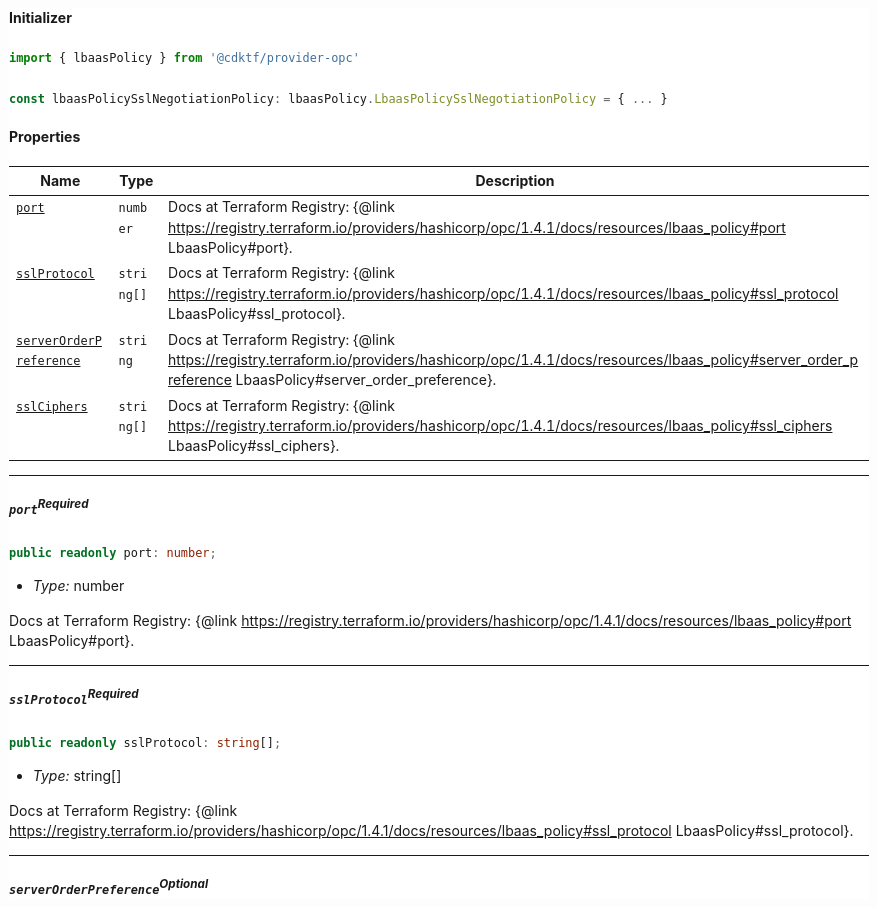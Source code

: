 #### Initializer <a name="Initializer" id="@cdktf/provider-opc.lbaasPolicy.LbaasPolicySslNegotiationPolicy.Initializer"></a>

```typescript
import { lbaasPolicy } from '@cdktf/provider-opc'

const lbaasPolicySslNegotiationPolicy: lbaasPolicy.LbaasPolicySslNegotiationPolicy = { ... }
```

#### Properties <a name="Properties" id="Properties"></a>

| **Name** | **Type** | **Description** |
| --- | --- | --- |
| <code><a href="#@cdktf/provider-opc.lbaasPolicy.LbaasPolicySslNegotiationPolicy.property.port">port</a></code> | <code>number</code> | Docs at Terraform Registry: {@link https://registry.terraform.io/providers/hashicorp/opc/1.4.1/docs/resources/lbaas_policy#port LbaasPolicy#port}. |
| <code><a href="#@cdktf/provider-opc.lbaasPolicy.LbaasPolicySslNegotiationPolicy.property.sslProtocol">sslProtocol</a></code> | <code>string[]</code> | Docs at Terraform Registry: {@link https://registry.terraform.io/providers/hashicorp/opc/1.4.1/docs/resources/lbaas_policy#ssl_protocol LbaasPolicy#ssl_protocol}. |
| <code><a href="#@cdktf/provider-opc.lbaasPolicy.LbaasPolicySslNegotiationPolicy.property.serverOrderPreference">serverOrderPreference</a></code> | <code>string</code> | Docs at Terraform Registry: {@link https://registry.terraform.io/providers/hashicorp/opc/1.4.1/docs/resources/lbaas_policy#server_order_preference LbaasPolicy#server_order_preference}. |
| <code><a href="#@cdktf/provider-opc.lbaasPolicy.LbaasPolicySslNegotiationPolicy.property.sslCiphers">sslCiphers</a></code> | <code>string[]</code> | Docs at Terraform Registry: {@link https://registry.terraform.io/providers/hashicorp/opc/1.4.1/docs/resources/lbaas_policy#ssl_ciphers LbaasPolicy#ssl_ciphers}. |

---

##### `port`<sup>Required</sup> <a name="port" id="@cdktf/provider-opc.lbaasPolicy.LbaasPolicySslNegotiationPolicy.property.port"></a>

```typescript
public readonly port: number;
```

- *Type:* number

Docs at Terraform Registry: {@link https://registry.terraform.io/providers/hashicorp/opc/1.4.1/docs/resources/lbaas_policy#port LbaasPolicy#port}.

---

##### `sslProtocol`<sup>Required</sup> <a name="sslProtocol" id="@cdktf/provider-opc.lbaasPolicy.LbaasPolicySslNegotiationPolicy.property.sslProtocol"></a>

```typescript
public readonly sslProtocol: string[];
```

- *Type:* string[]

Docs at Terraform Registry: {@link https://registry.terraform.io/providers/hashicorp/opc/1.4.1/docs/resources/lbaas_policy#ssl_protocol LbaasPolicy#ssl_protocol}.

---

##### `serverOrderPreference`<sup>Optional</sup> <a name="serverOrderPreference" id="@cdktf/provider-opc.lbaasPolicy.LbaasPolicySslNegotiationPolicy.property.serverOrderPreference"></a>
